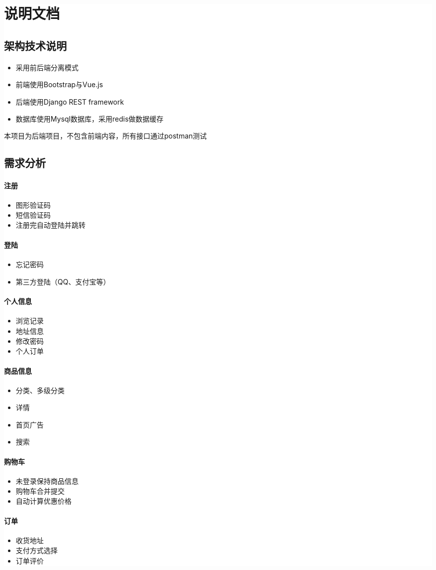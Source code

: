 # 说明文档

## 架构技术说明

- 采用前后端分离模式

- 前端使用Bootstrap与Vue.js

- 后端使用Django REST framework

- 数据库使用Mysql数据库，采用redis做数据缓存

本项目为后端项目，不包含前端内容，所有接口通过postman测试

## 需求分析

#### 注册

- 图形验证码
- 短信验证码
- 注册完自动登陆并跳转

#### 登陆

- 忘记密码

- 第三方登陆（QQ、支付宝等）


#### 个人信息

- 浏览记录
- 地址信息
- 修改密码
- 个人订单

#### 商品信息

- 分类、多级分类

- 详情

- 首页广告

- 搜索


#### 购物车

- 未登录保持商品信息
- 购物车合并提交
- 自动计算优惠价格

#### 订单

- 收货地址
- 支付方式选择
- 订单评价
